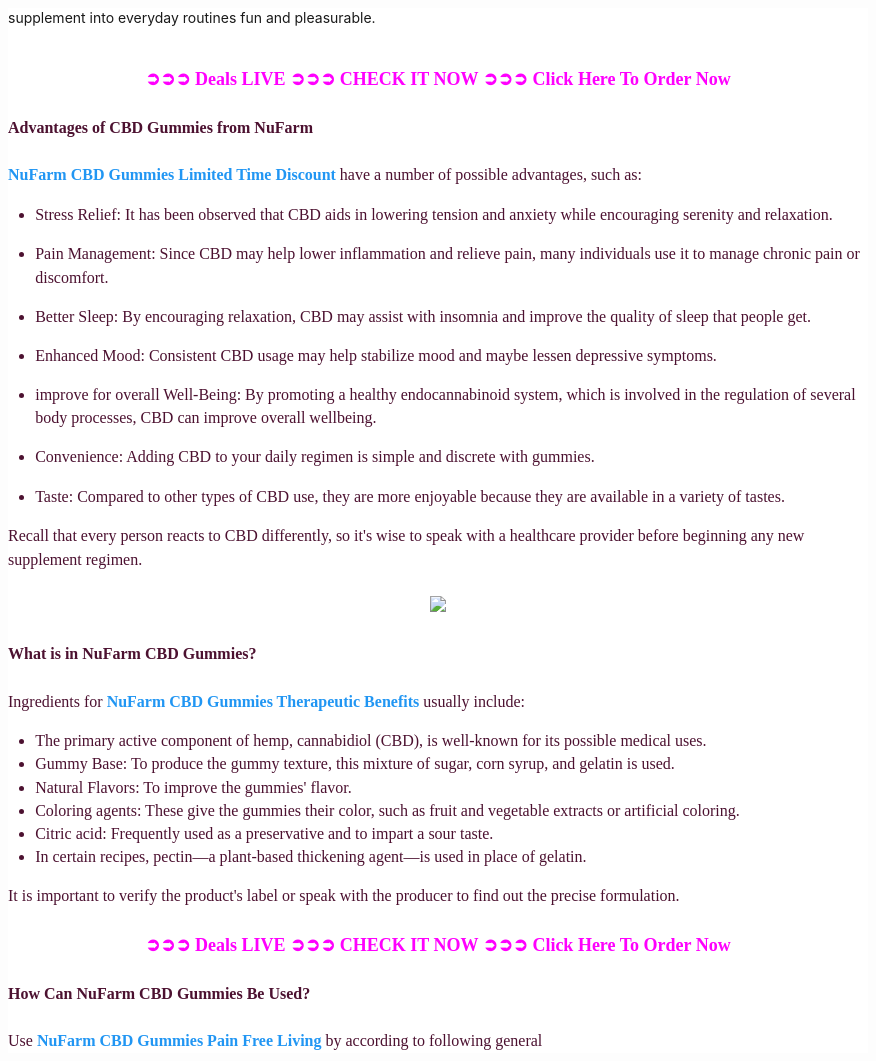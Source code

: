 supplement into everyday routines fun and pleasurable.</span></span></div><div style="background-color: white; color: #757575; font-family: Roboto, sans-serif; font-size: 15px;"><span style="font-family: &quot;PT Serif&quot;; font-size: medium;"><span style="color: #4c1130;"><br /></span></span></div><div style="background-color: white; color: #757575; font-family: Roboto, sans-serif; font-size: 15px;"><div style="text-align: center;"><b style="font-family: &quot;PT Serif&quot;; font-size: large;"><a href="https://lookintofacts.com/Buy-NufarmCBDGummies" style="background: transparent; color: #2196f3; text-decoration-line: none;"><span style="color: #ff00fe;">➲➲➲ Deals LIVE ➲➲➲ CHECK IT NOW ➲➲➲ Click Here To Order Now</span></a></b></div><span style="font-family: &quot;PT Serif&quot;; font-size: medium;"><br /><b style="color: #4c1130;">Advantages of CBD Gummies from NuFarm<br /></b><br /><b style="color: #4c1130;"><a href="https://www.facebook.com/Buy.Nufarm.CBD.Gummies.Official.Reviews" style="background: transparent; color: #2196f3; text-decoration-line: none;">NuFarm CBD Gummies Limited Time Discount</a></b><span style="color: #4c1130;">&nbsp;have a number of possible advantages, such as:</span><br /><ul style="color: #4c1130;"><li>Stress Relief: It has been observed that CBD aids in lowering tension and anxiety while encouraging serenity and relaxation.</li></ul><ul style="color: #4c1130;"><li>Pain Management: Since CBD may help lower inflammation and relieve pain, many individuals use it to manage chronic pain or discomfort.</li></ul><ul style="color: #4c1130;"><li>Better Sleep: By encouraging relaxation, CBD may assist with insomnia and improve the quality of sleep that people get.</li></ul><ul style="color: #4c1130;"><li>Enhanced Mood: Consistent CBD usage may help stabilize mood and maybe lessen depressive symptoms.</li></ul><ul style="color: #4c1130;"><li>improve for overall Well-Being: By promoting a healthy endocannabinoid system, which is involved in the regulation of several body processes, CBD can improve overall wellbeing.</li></ul><ul style="color: #4c1130;"><li>Convenience: Adding CBD to your daily regimen is simple and discrete with gummies.</li></ul><ul style="color: #4c1130;"><li>Taste: Compared to other types of CBD use, they are more enjoyable because they are available in a variety of tastes.</li></ul><span style="color: #4c1130;">Recall that every person reacts to CBD differently, so it's wise to speak with a healthcare provider before beginning any new supplement regimen.</span></span></div><div style="background-color: white; color: #757575; font-family: Roboto, sans-serif; font-size: 15px;"><span style="color: #4c1130; font-family: &quot;PT Serif&quot;; font-size: medium;"><br /></span><span style="font-family: &quot;PT Serif&quot;; font-size: medium;"><span style="color: #4c1130;"><div class="separator" style="clear: both; text-align: center;"><a href="https://lookintofacts.com/Buy-NufarmCBDGummies" imageanchor="1" style="background: transparent; color: #2196f3; display: inline-block; margin-left: 1em; margin-right: 1em; text-decoration-line: none;"><img border="0" data-original-height="365" data-original-width="549" src="https://blogger.googleusercontent.com/img/b/R29vZ2xl/AVvXsEgUAtmsM397qrWe4qZhcshgOCmzSFh9Q1B3V0J2KMuVUNVMvAWywPHWyG_KGoQhRqYSR114xDWSx89diBFlt7_kSapwiVG8VRsYhe3STKmqjK25S6LPKzSERBoJBM3OPDg3xcXDxryxs2KZyxWuQjzld2VCGe2Juq3bkfmC5p7M37SnfngnGWaOzfBMPR0z/s16000/6242a13a157a231fcb59f224d28a402b.jpg" style="border: 0px; height: inherit; max-width: 100%;" /></a></div></span><br /><b style="color: #4c1130;">What is in NuFarm CBD Gummies?<br /></b><br /><span style="color: #4c1130;">Ingredients for&nbsp;</span><b style="color: #4c1130;"><a href="https://www.facebook.com/Buy.Nufarm.CBD.Gummies.Official.Reviews" style="background: transparent; color: #2196f3; text-decoration-line: none;">NuFarm CBD Gummies Therapeutic Benefits</a></b><span style="color: #4c1130;">&nbsp;usually include:</span><br /><ul style="color: #4c1130;"><li>The primary active component of hemp, cannabidiol (CBD), is well-known for its possible medical uses.</li><li>Gummy Base: To produce the gummy texture, this mixture of sugar, corn syrup, and gelatin is used.</li><li>Natural Flavors: To improve the gummies' flavor.</li><li>Coloring agents: These give the gummies their color, such as fruit and vegetable extracts or artificial coloring.</li><li>Citric acid: Frequently used as a preservative and to impart a sour taste.</li><li>In certain recipes, pectin—a plant-based thickening agent—is used in place of gelatin.</li></ul><span style="color: #4c1130;">It is important to verify the product's label or speak with the producer to find out the precise formulation.</span></span></div><div style="background-color: white; color: #757575; font-family: Roboto, sans-serif; font-size: 15px;"><span style="font-family: &quot;PT Serif&quot;; font-size: medium;"><span style="color: #4c1130;"><br /></span></span></div><div style="background-color: white; color: #757575; font-family: Roboto, sans-serif; font-size: 15px;"><div style="text-align: center;"><b style="font-family: &quot;PT Serif&quot;; font-size: large;"><a href="https://lookintofacts.com/Buy-NufarmCBDGummies" style="background: transparent; color: #2196f3; text-decoration-line: none;"><span style="color: #ff00fe;">➲➲➲ Deals LIVE ➲➲➲ CHECK IT NOW ➲➲➲ Click Here To Order Now</span></a></b></div><span style="font-family: &quot;PT Serif&quot;; font-size: medium;"><br /><b style="color: #4c1130;">How Can NuFarm CBD Gummies Be Used?<br /></b><br /><span style="color: #4c1130;">Use&nbsp;</span><b style="color: #4c1130;"><a href="https://www.facebook.com/Buy.Nufarm.CBD.Gummies.Official.Reviews" style="background: transparent; color: #2196f3; text-decoration-line: none;">NuFarm CBD Gummies Pain Free Living</a></b><span style="color: #4c1130;">&nbsp;by according to following general
